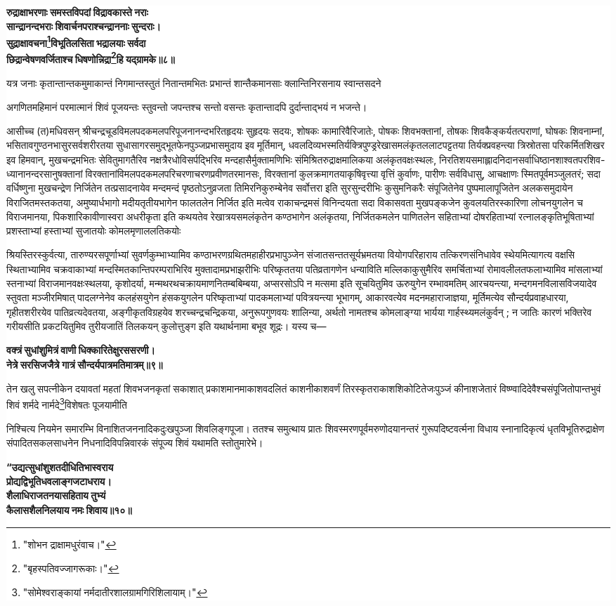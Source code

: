 [^17]: "विभूतिवरभूषणा इति पाठान्तरम्।"

**रुद्राक्षाभरणाः समस्तविपदां विद्रावकास्ते नराः  
सान्द्रानन्दभराः शिवार्चनपराश्चन्द्राननाः सुन्दराः।  
सुद्राक्षावचना[^18]विभूतिलसिता भद्रालयाः सर्वदा  
छिद्रान्वेषणवर्जिताश्च धिषणोन्निद्रा[^19]हि यद्ग्रामके॥८॥**

[^18]: "शोभन द्राक्षामधुरंवाच।"

[^19]: "बृहस्पतिवज्जागरूकाः।"

 यत्र जनाः कृतान्तान्तकमुमाकान्तं निगमान्तस्तुतं नितान्तमभितः प्रभान्तं शान्तैकमानसाः क्लान्तिनिरसनाय स्वान्तसदने



अगणितमहिमानं परमात्मानं शिवं पूजयन्तः स्तुवन्तो जपन्तश्च सन्तो वसन्तः कृतान्तादपि दुर्दान्ताद्भयं न भजन्ते।

 आसीच्च (त)मधिवसन् श्रीचन्द्रचूडविमलपदकमलपरिपूजनानन्दभरितहृदयः सुहृदयः सदयः, शोषकः कामारिवैरिजातेः, पोषकः शिवभक्तानां, तोषकः शिवकैङ्कर्यतत्पराणां, घोषकः शिवनाम्नां, भसितावगुण्ठनभासुरसर्वशरीरतया सुधासागरसमुद्भूतफेनपुञ्जप्रभासमुदाय इव मूर्तिमान्, धवलदिव्यभस्मतिर्यक्त्रिपुण्ड्ररेखासमलंकृतललाटपट्टतया तिर्यक्प्रवहन्त्या त्रिस्रोतसा परिकर्मितशिखर इव हिमवान्, मुखचन्द्रमभितः सेवितुमागतैरिव नक्षत्रैरधोविसर्पद्भिरिव मन्दहासैर्मुक्तामणिभिः संमिश्रितरुद्राक्षमालिकया अलंकृतवक्षःस्थलः, निरतिशयसमाह्लादनिदानसर्वाधिष्ठानशाश्वतपरशिव-ध्यानानन्दरसानुषक्तानां विरक्तानांविमलपदकमलपरिचरणाचरणप्रवीणतरमानसः, विरक्तानां कुलक्रमागतयाकृषिवृत्त्या वृत्तिं कुर्वाणः, पारीणः सर्वविधासु, आचक्षाणः स्मितपूर्वमञ्जुलतरं; सदा वर्धिष्णुना मुखचन्द्रेण निर्जितेन तत्प्रसादनायेव मन्दमन्दं पृष्ठतोऽनुव्रजता तिमिरनिकुरुम्बेनेव सर्वोत्तरा इति सुरसुन्दरीभिः कुसुमनिकरैः संपूजितेनेव पुष्पमालापूजितेन अलकसमुदायेन विराजितमस्तकतया, अमुष्यार्धभागो मदीयतृतीयभागेन फालतलेन निर्जित इति मत्वेव राकाचन्द्रमसं विनिन्दयता सदा विकासवता मुखपङ्कजेन कुवलयतिरस्कारिणा लोचनयुगलेन च विराजमानया, पिकशारिकावीणास्वरा अधरीकृता इति कथयतेव रेखात्रयसमलंकृतेन कण्ठभागेन अलंकृतया, निर्जितकमलेन पाणितलेन सहिताभ्यां दोषरहिताभ्यां रत्नालङ्कृतिभूषिताभ्यां प्रशस्ताभ्यां हस्ताभ्यां सुजातयोः कोमलमृणाललतिकयोः



श्रियस्तिरस्कुर्वत्या, तारुण्यरसपूर्णाभ्यां सुवर्णकुम्भाभ्यामिव कण्ठाभरणग्रथितमहाहीरप्रभापुञ्जेन संजातसन्ततसूर्यभ्रमतया वियोगपरिहाराय तत्किरणसंनिधावेव स्थेयमित्यागत्य वक्षसि स्थिताभ्यामिव चक्रवाकाभ्यां मन्दस्मितकान्तिपरम्पराभिरिव मुक्तादामप्रभाझरीभिः परिष्कृततया पतिव्रतागणेन धन्याविति मल्लिकाकुसुमैरिव समर्चिताभ्यां रोमावलीलतफलाभ्यामिव मांसलाभ्यां स्तनाभ्यां विराजमानवक्षःस्थलया, कृशोदर्या, मन्मथरथचक्रायमाणनितम्बबिम्बया, अप्सरसोऽपि न मत्समा इति सूचयितुमिव ऊरुयुगेन रम्भावमतिम् आरचयन्त्या, मन्दगमनविलासविजयादेव स्तुवता मञ्जीरमिषात् पादलग्नेनेव कलहंसयुगेन हंसकयुगलेन परिष्कृताभ्यां पादकमलाभ्यां पवित्रयन्त्या भूभागम्, आकारवत्येव मदनमहाराजाज्ञया, मूर्तिमत्येव सौन्दर्यप्रवाहधारया, गृहीतशरीरयेव पातिव्रत्यदेवतया, अङ्गीकृतविग्रहयेव शरच्चन्द्रचन्द्रिकया, अनुरूपगुणवयः शालिन्या, अर्थतो नामतश्च कोमलाङ्ग्या भार्यया गार्हस्थ्यमलंकुर्वन् ; न जातिः कारणं भक्तिरेव गरीयसीति प्रकटयितुमिव तुरीयजातिं तिलकयन् कुलोत्तुङ्ग इति यथार्थनामा बभूव शूद्रः। यस्य च—

**वक्त्रं सुधांशुमित्रं वाणी धिक्कारितेक्षुरससरणी।  
नेत्रे सरसिजजैत्रे गात्रं सौन्दर्यपात्रमतिमात्रम्॥९॥**

  तेन खलु सपत्नीकेन दयावतां महतां शिवभजनकृतां सकाशात् प्रकाशमानमाकाशवदलितं काशनीकाशवर्णं तिरस्कृतराकाशशिकोटितेजःपुञ्जं कीनाशजेतारं विष्ण्वादिदेवैश्चसंपूजितोपान्तभुवं शिवं शर्मदे नार्मदे[^20]विशेषतः पूजयामीति

[^20]: "सोमेश्वराङ्कायां नर्मदातीरशालग्रामगिरिशिलायाम्।"



निश्चित्य नियमेन समारम्भि विनाशितजननादिकदुःखपुञ्जा शिवलिङ्गपूजा। ततश्च समुत्थाय प्रातः शिवस्मरणपूर्वमरुणोदयानन्तरं गुरूपदिष्टवर्त्मना विधाय स्नानादिकृत्यं धृतविभूतिरुद्राक्षेण संपादितसकलसाधनेन निधनादिविपन्निवारकं संपूज्य शिवं यथामति स्तोतुमारेभे।

**“उद्यत्सुधांशुशतदीधितिभास्वराय  
प्रोद्यद्विभूतिधवलाङ्गजटाधराय।  
शैलाधिराजतनयासहिताय तुभ्यं  
कैलासशैलनिलयाय नमः शिवाय॥१०॥**


[^1]: "मुनिभिः।"
[^2]: "देवैः भूदेवैश्च।"
[^3]: "धनदः कुबेरः दाता च।"
[^4]: "चन्द्रालंकृतः, ब्राह्मणात्तमालंकृतश्च।"
[^5]: "वृत्तिसन्धिः ग्रामपक्ष तन्निवासिनां जीवनोपायप्राप्तिः। अथवा वृत्तिः मनुष्यविशेषेभ्योऽतिसृष्ट वृत्त्यर्थक्रं भूम्यादिकम् ; सन्धिः देवपूजार्थमतिसृष्टं तादृशं भूम्यादिकम् ; सन्धिपदस्य द्रविडदेवालय शिल्पशासनेषु तादृशेऽर्थे व्यवहारदर्शनात्।"
[^6]: " चतुरता, चतुष्वं च ।"
[^7]: "आकाशस्य अनन्तत्वान्मर्यादातिक्रमः ।"
[^8]: "द्विपपक्षे मदजलम् ।"
[^9]: "MS. द्वीपेषु"
[^10]: "निरहङ्काराः ।"
[^11]: "स्वशरीर - कवचदाने स्वाङ्गस्य तयोः छेदो बभूव।"
[^12]: "अश्वरूपः पशुः।"
[^13]: "इन्द्रपाण्डुरूपौ द्वौ पितरौ।"
[^14]: " दोषपक्षे सुरापानेऽध्यापकता।"
[^15]: "दोषपक्षे दाक्षिण्यरहितजनाङ्गीकारः; अन्यत्र उत्तरदिग्गमनम्"
[^16]: "सूकरभावः; वराहरूपिभगवदुद्धृतता।"
[^21]: "अगस्त्येन।"
[^22]: "विपदः त्रायत इति।"
[^23]: "चन्द्रेण।"
[^24]: "सर्पैः।"
[^25]: "पातालादिसर्वलोकेषु।"
[^26]: "मृकण्डोः।"
[^27]: " परस्मैपदं चिन्त्यम् । अथवा 'त्वत्कटाक्षप्रतीक्षं तम्' इति शोधनीयः कोशपाठः।"
[^28]: " भूतपञ्चकसूर्याचन्द्रमसयजमानरूपतया अष्टमूर्तित्वं शिवस्य प्रसिद्धमेव। अष्टदिक्पालरूपतयाप्यत्राष्टमूर्तित्वं भगवत उत्प्रेक्ष्यत इव। अथवा 'दिङ्नृपैः स्तुत्य' इति दूरान्वयेन दण्डकशैलीप्रयुक्तेन समर्थनम्॥"
[^29]: "कनिष्ठो निकृष्टः।कनिष्ठ-दुष्ट-नष्ट-पदैः स्वात्मनिनैच्यानुसन्धानम्।"
[^30]: "सत्कर्मइतःपरमनुष्ठाय भगवदभीष्टं तत्संकल्पानुविधानं चिकीर्षोः।"
[^31]: "गर्वेण प्रकृष्टस्य, बुद्ध्यानिकृष्टस्य, पापेन हृष्टस्येति स्वात्मनिन्दा।तादृशस्य उपरि मे इति च उपरि दृश्यमानेन अन्वयः। अन्तरा 'भक्तेषु सन्तुष्ट' इति भगवत्संबोधनम्।"
[^32]: "ईदृक्तया परिच्छेदासहस्य।"
[^33]: "कूपान्।"
[^34]: "धार्तराष्ट्रा हंसविशेषाः।"
[^35]: "समर्थाय।"
[^36]: " वसुदत्वं धनप्रदायित्वम्। तत्प्रसक्तौ सान्तत्वं विरामः। त्यागे अनुदारतेति यावत्। पाणिनिसूत्रपक्षे  "
[^37]: "लोभः।"
[^38]: "रत्नमयानि।"
[^39]: "दनुभुवामध्यक्षेण सुरारिणा दक्षेण तञ्जेन जगद्विशसने दीक्षां सन्दधता सर्वथा शिक्ष्यामहे दण्ड्यामहे।"
[^40]: "ईदृगवैधमात्मनपदं कविनात्र बहुत्र प्रयुक्तम्।"
[^41]: " ब्रह्म - विष्ण्वादि - ।"
[^42]: "कवचे।"
[^43]: "खेटे।"
[^44]: "वेतन"
[^45]: "घनदसाम्यम्।"